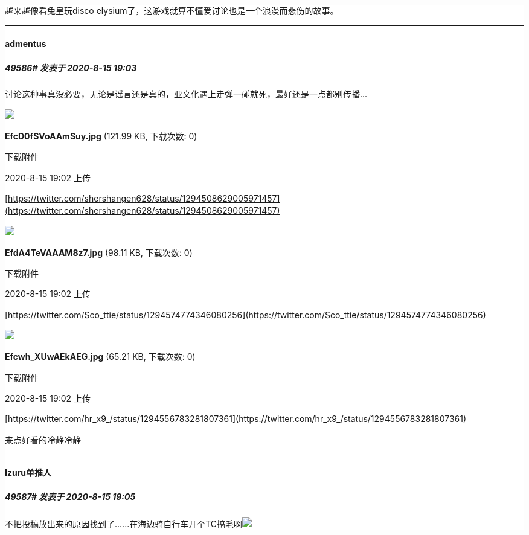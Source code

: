 
越来越像看兔皇玩disco elysium了，这游戏就算不懂爱讨论也是一个浪漫而悲伤的故事。


-----

####  admentus  
##### 49586#       发表于 2020-8-15 19:03


讨论这种事真没必要，无论是谣言还是真的，亚文化遇上走弹一碰就死，最好还是一点都别传播...

<img src="https://img.saraba1st.com/forum/202008/15/190251yflfuvv7gvfldafz.jpg" referrerpolicy="no-referrer">


<strong>EfcD0fSVoAAmSuy.jpg</strong> (121.99 KB, 下载次数: 0)

下载附件

2020-8-15 19:02 上传


[https://twitter.com/shershangen628/status/1294508629005971457](https://twitter.com/shershangen628/status/1294508629005971457)

<img src="https://img.saraba1st.com/forum/202008/15/190251j3gn8nywwj837ygm.jpg" referrerpolicy="no-referrer">


<strong>EfdA4TeVAAAM8z7.jpg</strong> (98.11 KB, 下载次数: 0)

下载附件

2020-8-15 19:02 上传


[https://twitter.com/Sco_ttie/status/1294574774346080256](https://twitter.com/Sco_ttie/status/1294574774346080256)

<img src="https://img.saraba1st.com/forum/202008/15/190250on22cbdd23o0z0h0.jpg" referrerpolicy="no-referrer">


<strong>Efcwh_XUwAEkAEG.jpg</strong> (65.21 KB, 下载次数: 0)

下载附件

2020-8-15 19:02 上传


[https://twitter.com/hr_x9_/status/1294556783281807361](https://twitter.com/hr_x9_/status/1294556783281807361)


来点好看的冷静冷静


-----

####  Izuru单推人  
##### 49587#       发表于 2020-8-15 19:05


不把投稿放出来的原因找到了......在海边骑自行车开个TC搞毛啊<img src="https://static.saraba1st.com/image/smiley/face2017/004.gif" referrerpolicy="no-referrer">
